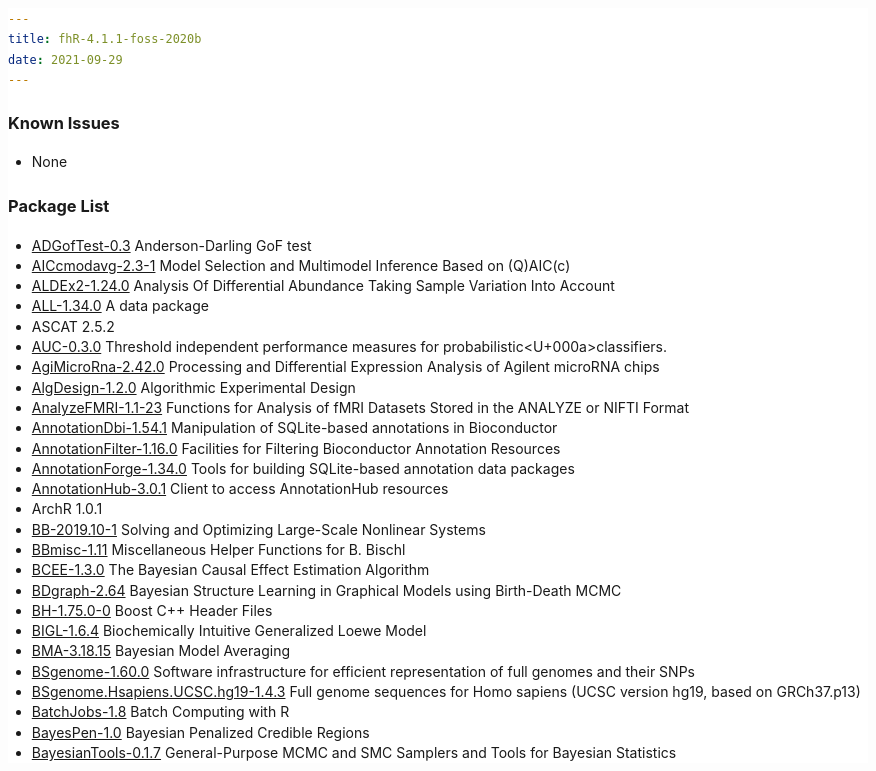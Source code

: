 ```yaml
---
title: fhR-4.1.1-foss-2020b
date: 2021-09-29
---
```


### Known Issues
 * None

### Package List
  * [ADGofTest-0.3](https://cran.r-project.org/web/packages/ADGofTest/index.html) Anderson-Darling GoF test
  * [AICcmodavg-2.3-1](https://cran.r-project.org/web/packages/AICcmodavg/index.html) Model Selection and Multimodel Inference Based on (Q)AIC(c)
  * [ALDEx2-1.24.0](https://www.bioconductor.org/packages/release/bioc/html/ALDEx2.html) Analysis Of Differential Abundance Taking Sample Variation Into Account
  * [ALL-1.34.0](https://www.bioconductor.org/packages/release/bioc/html/ALL.html) A data package
  * ASCAT 2.5.2
  * [AUC-0.3.0](https://cran.r-project.org/web/packages/AUC/index.html) Threshold independent performance measures for probabilistic<U+000a>classifiers.
  * [AgiMicroRna-2.42.0](https://www.bioconductor.org/packages/release/bioc/html/AgiMicroRna.html) Processing and Differential Expression Analysis of Agilent microRNA chips
  * [AlgDesign-1.2.0](https://cran.r-project.org/web/packages/AlgDesign/index.html) Algorithmic Experimental Design
  * [AnalyzeFMRI-1.1-23](https://cran.r-project.org/web/packages/AnalyzeFMRI/index.html) Functions for Analysis of fMRI Datasets Stored in the ANALYZE or
NIFTI Format
  * [AnnotationDbi-1.54.1](https://www.bioconductor.org/packages/release/bioc/html/AnnotationDbi.html) Manipulation of SQLite-based annotations in Bioconductor
  * [AnnotationFilter-1.16.0](https://www.bioconductor.org/packages/release/bioc/html/AnnotationFilter.html) Facilities for Filtering Bioconductor Annotation Resources
  * [AnnotationForge-1.34.0](https://www.bioconductor.org/packages/release/bioc/html/AnnotationForge.html) Tools for building SQLite-based annotation data packages
  * [AnnotationHub-3.0.1](https://www.bioconductor.org/packages/release/bioc/html/AnnotationHub.html) Client to access AnnotationHub resources
  * ArchR 1.0.1
  * [BB-2019.10-1](https://cran.r-project.org/web/packages/BB/index.html) Solving and Optimizing Large-Scale Nonlinear Systems
  * [BBmisc-1.11](https://cran.r-project.org/web/packages/BBmisc/index.html) Miscellaneous Helper Functions for B. Bischl
  * [BCEE-1.3.0](https://cran.r-project.org/web/packages/BCEE/index.html) The Bayesian Causal Effect Estimation Algorithm
  * [BDgraph-2.64](https://cran.r-project.org/web/packages/BDgraph/index.html) Bayesian Structure Learning in Graphical Models using
Birth-Death MCMC
  * [BH-1.75.0-0](https://cran.r-project.org/web/packages/BH/index.html) Boost C++ Header Files
  * [BIGL-1.6.4](https://cran.r-project.org/web/packages/BIGL/index.html) Biochemically Intuitive Generalized Loewe Model
  * [BMA-3.18.15](https://cran.r-project.org/web/packages/BMA/index.html) Bayesian Model Averaging
  * [BSgenome-1.60.0](https://www.bioconductor.org/packages/release/bioc/html/BSgenome.html) Software infrastructure for efficient representation of full genomes and their SNPs
  * [BSgenome.Hsapiens.UCSC.hg19-1.4.3](https://www.bioconductor.org/packages/release/bioc/html/BSgenome.Hsapiens.UCSC.hg19.html) Full genome sequences for Homo sapiens (UCSC version hg19, based on GRCh37.p13)
  * [BatchJobs-1.8](https://cran.r-project.org/web/packages/BatchJobs/index.html) Batch Computing with R
  * [BayesPen-1.0](https://cran.r-project.org/web/packages/BayesPen/index.html) Bayesian Penalized Credible Regions
  * [BayesianTools-0.1.7](https://cran.r-project.org/web/packages/BayesianTools/index.html) General-Purpose MCMC and SMC Samplers and Tools for Bayesian
Statistics